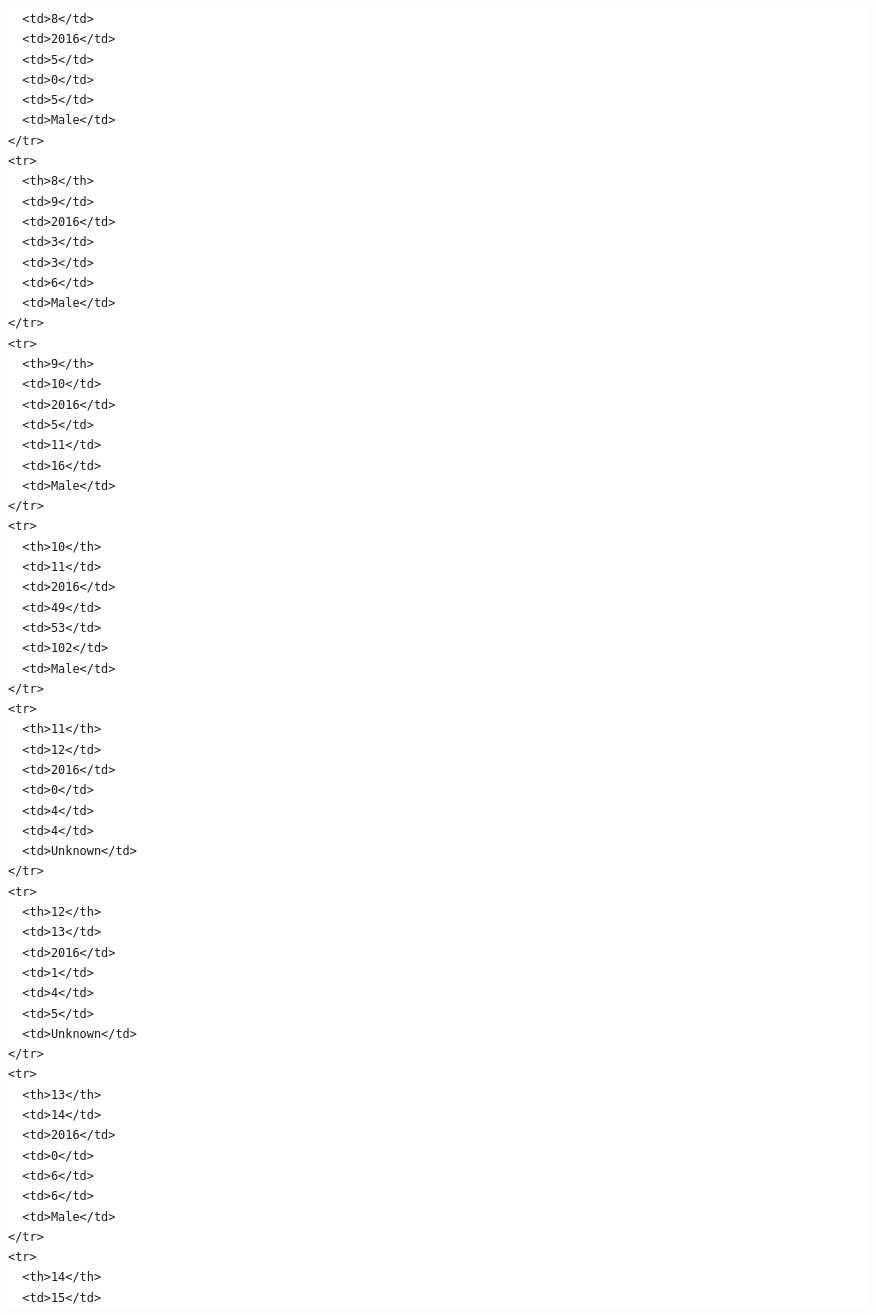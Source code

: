       <td>8</td>
      <td>2016</td>
      <td>5</td>
      <td>0</td>
      <td>5</td>
      <td>Male</td>
    </tr>
    <tr>
      <th>8</th>
      <td>9</td>
      <td>2016</td>
      <td>3</td>
      <td>3</td>
      <td>6</td>
      <td>Male</td>
    </tr>
    <tr>
      <th>9</th>
      <td>10</td>
      <td>2016</td>
      <td>5</td>
      <td>11</td>
      <td>16</td>
      <td>Male</td>
    </tr>
    <tr>
      <th>10</th>
      <td>11</td>
      <td>2016</td>
      <td>49</td>
      <td>53</td>
      <td>102</td>
      <td>Male</td>
    </tr>
    <tr>
      <th>11</th>
      <td>12</td>
      <td>2016</td>
      <td>0</td>
      <td>4</td>
      <td>4</td>
      <td>Unknown</td>
    </tr>
    <tr>
      <th>12</th>
      <td>13</td>
      <td>2016</td>
      <td>1</td>
      <td>4</td>
      <td>5</td>
      <td>Unknown</td>
    </tr>
    <tr>
      <th>13</th>
      <td>14</td>
      <td>2016</td>
      <td>0</td>
      <td>6</td>
      <td>6</td>
      <td>Male</td>
    </tr>
    <tr>
      <th>14</th>
      <td>15</td>
